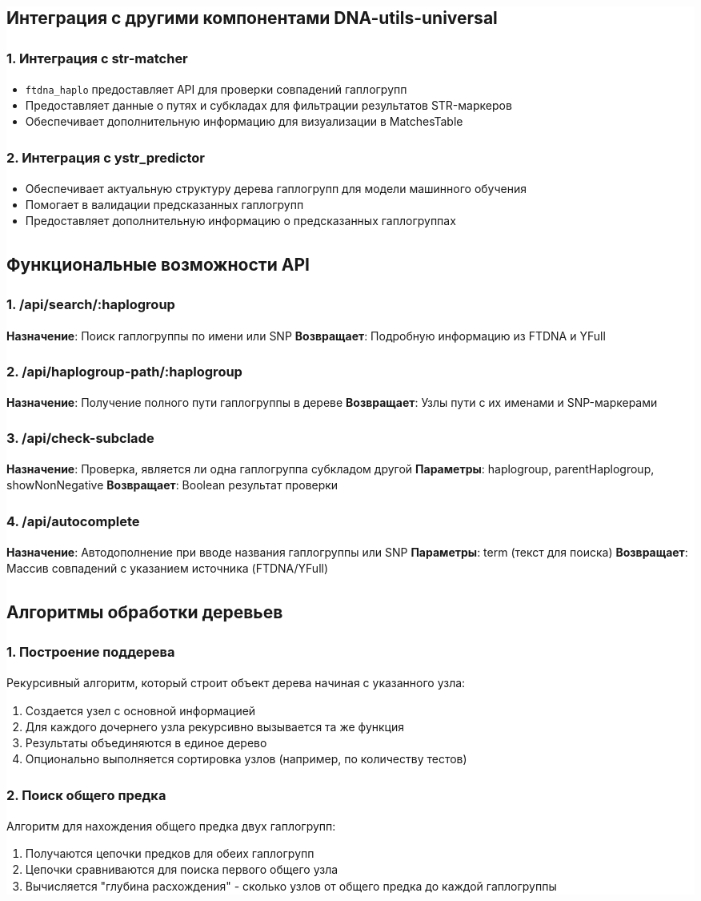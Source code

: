 ## Интеграция с другими компонентами DNA-utils-universal

### 1. Интеграция с str-matcher
- `ftdna_haplo` предоставляет API для проверки совпадений гаплогрупп
- Предоставляет данные о путях и субкладах для фильтрации результатов STR-маркеров
- Обеспечивает дополнительную информацию для визуализации в MatchesTable

### 2. Интеграция с ystr_predictor
- Обеспечивает актуальную структуру дерева гаплогрупп для модели машинного обучения
- Помогает в валидации предсказанных гаплогрупп
- Предоставляет дополнительную информацию о предсказанных гаплогруппах

## Функциональные возможности API

### 1. /api/search/:haplogroup
**Назначение**: Поиск гаплогруппы по имени или SNP
**Возвращает**: Подробную информацию из FTDNA и YFull

### 2. /api/haplogroup-path/:haplogroup
**Назначение**: Получение полного пути гаплогруппы в дереве
**Возвращает**: Узлы пути с их именами и SNP-маркерами

### 3. /api/check-subclade
**Назначение**: Проверка, является ли одна гаплогруппа субкладом другой
**Параметры**: haplogroup, parentHaplogroup, showNonNegative
**Возвращает**: Boolean результат проверки

### 4. /api/autocomplete
**Назначение**: Автодополнение при вводе названия гаплогруппы или SNP
**Параметры**: term (текст для поиска)
**Возвращает**: Массив совпадений с указанием источника (FTDNA/YFull)

## Алгоритмы обработки деревьев

### 1. Построение поддерева
Рекурсивный алгоритм, который строит объект дерева начиная с указанного узла:
1. Создается узел с основной информацией
2. Для каждого дочернего узла рекурсивно вызывается та же функция
3. Результаты объединяются в единое дерево
4. Опционально выполняется сортировка узлов (например, по количеству тестов)

### 2. Поиск общего предка
Алгоритм для нахождения общего предка двух гаплогрупп:
1. Получаются цепочки предков для обеих гаплогрупп
2. Цепочки сравниваются для поиска первого общего узла
3. Вычисляется "глубина расхождения" - сколько узлов от общего предка до каждой гаплогруппы
